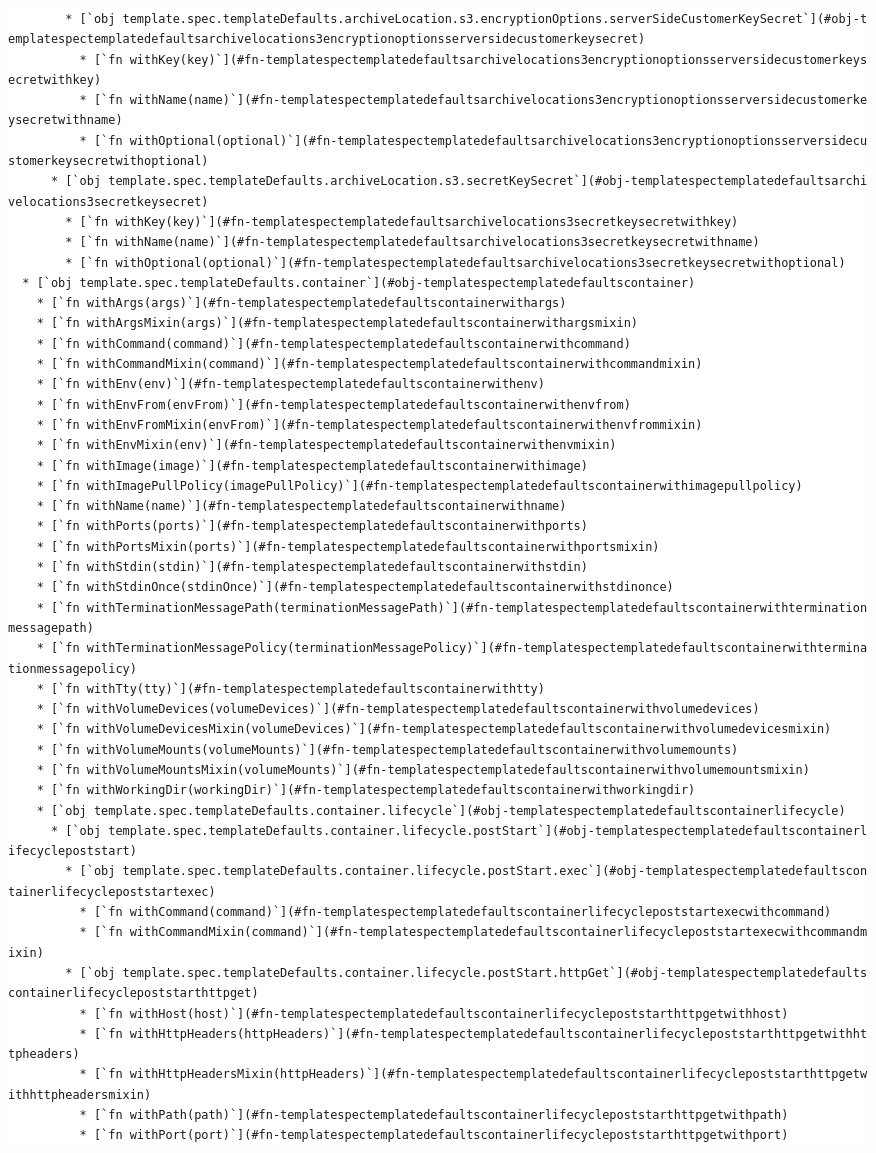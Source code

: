             * [`obj template.spec.templateDefaults.archiveLocation.s3.encryptionOptions.serverSideCustomerKeySecret`](#obj-templatespectemplatedefaultsarchivelocations3encryptionoptionsserversidecustomerkeysecret)
              * [`fn withKey(key)`](#fn-templatespectemplatedefaultsarchivelocations3encryptionoptionsserversidecustomerkeysecretwithkey)
              * [`fn withName(name)`](#fn-templatespectemplatedefaultsarchivelocations3encryptionoptionsserversidecustomerkeysecretwithname)
              * [`fn withOptional(optional)`](#fn-templatespectemplatedefaultsarchivelocations3encryptionoptionsserversidecustomerkeysecretwithoptional)
          * [`obj template.spec.templateDefaults.archiveLocation.s3.secretKeySecret`](#obj-templatespectemplatedefaultsarchivelocations3secretkeysecret)
            * [`fn withKey(key)`](#fn-templatespectemplatedefaultsarchivelocations3secretkeysecretwithkey)
            * [`fn withName(name)`](#fn-templatespectemplatedefaultsarchivelocations3secretkeysecretwithname)
            * [`fn withOptional(optional)`](#fn-templatespectemplatedefaultsarchivelocations3secretkeysecretwithoptional)
      * [`obj template.spec.templateDefaults.container`](#obj-templatespectemplatedefaultscontainer)
        * [`fn withArgs(args)`](#fn-templatespectemplatedefaultscontainerwithargs)
        * [`fn withArgsMixin(args)`](#fn-templatespectemplatedefaultscontainerwithargsmixin)
        * [`fn withCommand(command)`](#fn-templatespectemplatedefaultscontainerwithcommand)
        * [`fn withCommandMixin(command)`](#fn-templatespectemplatedefaultscontainerwithcommandmixin)
        * [`fn withEnv(env)`](#fn-templatespectemplatedefaultscontainerwithenv)
        * [`fn withEnvFrom(envFrom)`](#fn-templatespectemplatedefaultscontainerwithenvfrom)
        * [`fn withEnvFromMixin(envFrom)`](#fn-templatespectemplatedefaultscontainerwithenvfrommixin)
        * [`fn withEnvMixin(env)`](#fn-templatespectemplatedefaultscontainerwithenvmixin)
        * [`fn withImage(image)`](#fn-templatespectemplatedefaultscontainerwithimage)
        * [`fn withImagePullPolicy(imagePullPolicy)`](#fn-templatespectemplatedefaultscontainerwithimagepullpolicy)
        * [`fn withName(name)`](#fn-templatespectemplatedefaultscontainerwithname)
        * [`fn withPorts(ports)`](#fn-templatespectemplatedefaultscontainerwithports)
        * [`fn withPortsMixin(ports)`](#fn-templatespectemplatedefaultscontainerwithportsmixin)
        * [`fn withStdin(stdin)`](#fn-templatespectemplatedefaultscontainerwithstdin)
        * [`fn withStdinOnce(stdinOnce)`](#fn-templatespectemplatedefaultscontainerwithstdinonce)
        * [`fn withTerminationMessagePath(terminationMessagePath)`](#fn-templatespectemplatedefaultscontainerwithterminationmessagepath)
        * [`fn withTerminationMessagePolicy(terminationMessagePolicy)`](#fn-templatespectemplatedefaultscontainerwithterminationmessagepolicy)
        * [`fn withTty(tty)`](#fn-templatespectemplatedefaultscontainerwithtty)
        * [`fn withVolumeDevices(volumeDevices)`](#fn-templatespectemplatedefaultscontainerwithvolumedevices)
        * [`fn withVolumeDevicesMixin(volumeDevices)`](#fn-templatespectemplatedefaultscontainerwithvolumedevicesmixin)
        * [`fn withVolumeMounts(volumeMounts)`](#fn-templatespectemplatedefaultscontainerwithvolumemounts)
        * [`fn withVolumeMountsMixin(volumeMounts)`](#fn-templatespectemplatedefaultscontainerwithvolumemountsmixin)
        * [`fn withWorkingDir(workingDir)`](#fn-templatespectemplatedefaultscontainerwithworkingdir)
        * [`obj template.spec.templateDefaults.container.lifecycle`](#obj-templatespectemplatedefaultscontainerlifecycle)
          * [`obj template.spec.templateDefaults.container.lifecycle.postStart`](#obj-templatespectemplatedefaultscontainerlifecyclepoststart)
            * [`obj template.spec.templateDefaults.container.lifecycle.postStart.exec`](#obj-templatespectemplatedefaultscontainerlifecyclepoststartexec)
              * [`fn withCommand(command)`](#fn-templatespectemplatedefaultscontainerlifecyclepoststartexecwithcommand)
              * [`fn withCommandMixin(command)`](#fn-templatespectemplatedefaultscontainerlifecyclepoststartexecwithcommandmixin)
            * [`obj template.spec.templateDefaults.container.lifecycle.postStart.httpGet`](#obj-templatespectemplatedefaultscontainerlifecyclepoststarthttpget)
              * [`fn withHost(host)`](#fn-templatespectemplatedefaultscontainerlifecyclepoststarthttpgetwithhost)
              * [`fn withHttpHeaders(httpHeaders)`](#fn-templatespectemplatedefaultscontainerlifecyclepoststarthttpgetwithhttpheaders)
              * [`fn withHttpHeadersMixin(httpHeaders)`](#fn-templatespectemplatedefaultscontainerlifecyclepoststarthttpgetwithhttpheadersmixin)
              * [`fn withPath(path)`](#fn-templatespectemplatedefaultscontainerlifecyclepoststarthttpgetwithpath)
              * [`fn withPort(port)`](#fn-templatespectemplatedefaultscontainerlifecyclepoststarthttpgetwithport)